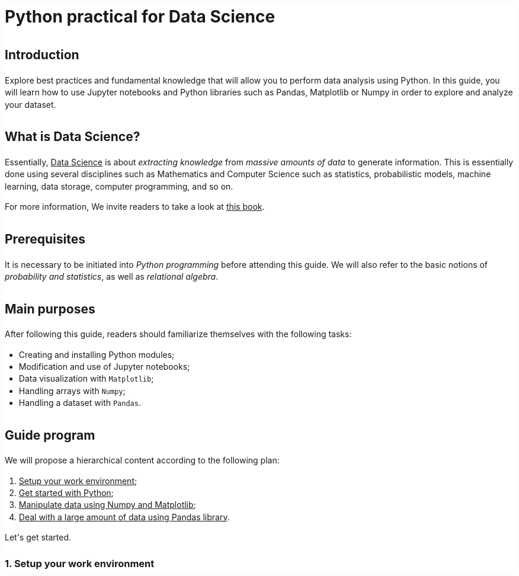 
# **Python practical for Data Science**

## Introduction

Explore best practices and fundamental knowledge that will allow you to perform data analysis using Python. In this guide, you will learn how to use Jupyter notebooks and Python libraries such as Pandas, Matplotlib or Numpy in order to explore and analyze your dataset.


## **What is Data Science?**

Essentially, [Data Science](https://en.wikipedia.org/wiki/Data_science) is about _extracting knowledge_  from  _massive amounts of data_ to generate information. This is essentially done using several disciplines such as Mathematics and Computer Science such as statistics, probabilistic models, machine learning, data storage, computer programming, and so on.

For more information, We invite readers to take a look at [this book](https://www.amazon.com/Data-Science-Scratch-Principles-Python/dp/149190142X).

## Prerequisites

It is necessary to be initiated into *Python programming* before attending this guide. We will also refer to the basic notions of *probability and statistics*, as well as *relational algebra*.

## Main purposes

After following this guide, readers should familiarize themselves with the following tasks:


*   Creating and installing Python modules;
*   Modification and use of Jupyter notebooks;
*   Data visualization with `Matplotlib`;
*   Handling arrays with `Numpy`;
*   Handling a dataset with `Pandas`.


## **Guide program**

We will propose a hierarchical content according to the following plan:



1.   [Setup your work environment](#1.-setup-your-work-environment);
2.   [Get started with Python](#2.-get-started-with-python);
3.   [Manipulate data using Numpy and Matplotlib](#3.--manipulate-data-using-numpy-and-matplotlib);
4.   [Deal with a large amount of data using Pandas library](#4.-deal-with-a-large-amount-of-data-using-pandas-library).

Let's get started.

### **1.   Setup your work environment**
